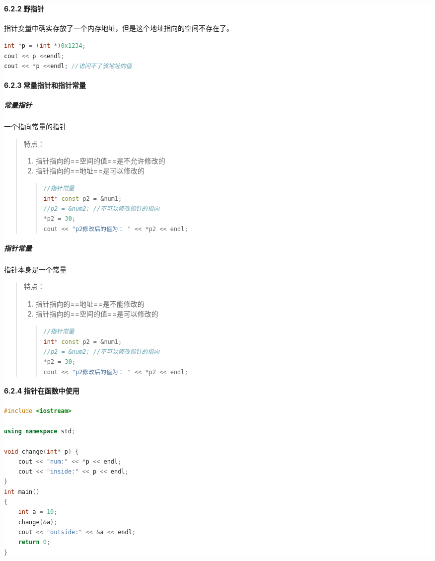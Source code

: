 #### 6.2.2 野指针

指针变量中确实存放了一个内存地址，但是这个地址指向的空间不存在了。

```cpp
int *p = (int *)0x1234;
cout << p <<endl;
cout << *p <<endl; //访问不了该地址的值
```

#### 6.2.3 常量指针和指针常量

##### 常量指针

一个指向常量的指针

> 特点：
>
> 1. 指针指向的==空间的值==是不允许修改的
> 2. 指针指向的==地址==是可以修改的
>
> > ```cpp
> > //指针常量
> > int* const p2 = &num1;
> > //p2 = &num2; //不可以修改指针的指向
> > *p2 = 30;
> > cout << "p2修改后的值为： " << *p2 << endl;
> > ```

##### 指针常量

指针本身是一个常量

> 特点：
>
> 1. 指针指向的==地址==是不能修改的
> 2. 指针指向的==空间的值==是可以修改的
>
> >```cpp
> >	//指针常量
> >	int* const p2 = &num1;
> >	//p2 = &num2; //不可以修改指针的指向
> >	*p2 = 30;
> >	cout << "p2修改后的值为： " << *p2 << endl;
> >```

#### 6.2.4 指针在函数中使用

```cpp
#include <iostream>

using namespace std;

void change(int* p) {
	cout << "num:" << *p << endl;
	cout << "inside:" << p << endl;
}
int main()
{
	int a = 10;
	change(&a);
	cout << "outside:" << &a << endl;
	return 0;
}
```
